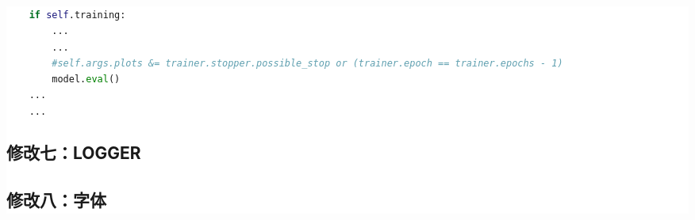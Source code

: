 ```python
    if self.training:
        ...
        ...
        #self.args.plots &= trainer.stopper.possible_stop or (trainer.epoch == trainer.epochs - 1)
        model.eval()
    ...
    ...
```
## 修改七：LOGGER
## 修改八：字体